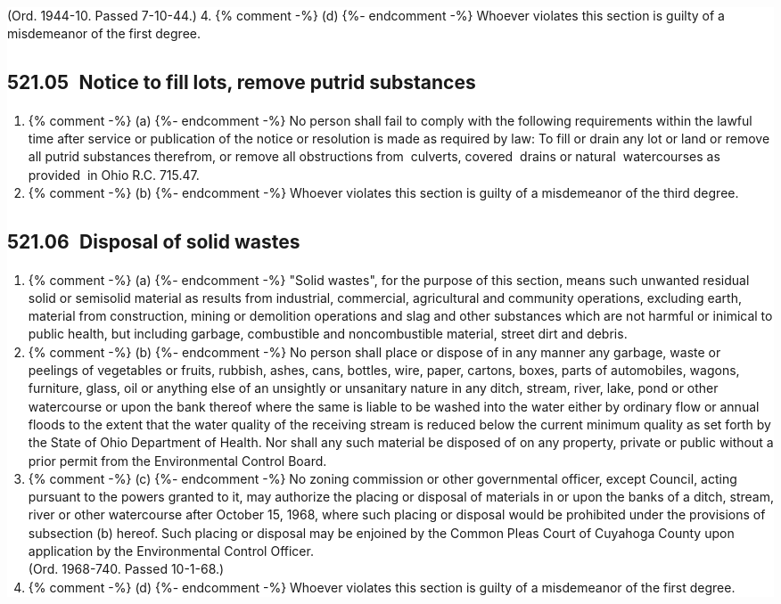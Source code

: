 (Ord. 1944-10. Passed 7-10-44.)
4. {% comment -%} (d) {%- endcomment -%} Whoever violates this section is guilty of a misdemeanor of the first
degree.

## 521.05   Notice to fill lots, remove putrid substances

<p class="Markdown-list--a-1-A"></p>

1. {% comment -%} (a) {%- endcomment -%} No person shall fail to comply with the following requirements within
the lawful time after service or publication of the notice or resolution is
made as required by law:
To fill or drain any lot or land or remove all putrid substances therefrom, or
remove all obstructions from  culverts, covered  drains or natural 
watercourses as provided  in Ohio R.C. 715.47.
2. {% comment -%} (b) {%- endcomment -%} Whoever violates this section is guilty of a misdemeanor of the third
degree.

## 521.06   Disposal of solid wastes

<p class="Markdown-list--a-1-A"></p>

1. {% comment -%} (a) {%- endcomment -%} "Solid wastes", for the purpose of this section, means such unwanted
residual solid or semisolid material as results from industrial, commercial,
agricultural and community operations, excluding earth, material from
construction, mining or demolition operations and slag and other substances
which are not harmful or inimical to public health, but including garbage,
combustible and noncombustible material, street dirt and debris.
2. {% comment -%} (b) {%- endcomment -%} No person shall place or dispose of in any manner any garbage, waste
or peelings of vegetables or fruits, rubbish, ashes, cans, bottles, wire,
paper, cartons, boxes, parts of automobiles, wagons, furniture, glass, oil or
anything else of an unsightly or unsanitary nature in any ditch, stream, river,
lake, pond or other watercourse or upon the bank thereof where the same is
liable to be washed into the water either by ordinary flow or annual floods to
the extent that the water quality of the receiving stream is reduced below the
current minimum quality as set forth by the State of Ohio Department of Health.
Nor shall any such material be disposed of on any property, private or public
without a prior permit from the Environmental Control Board.
3. {% comment -%} (c) {%- endcomment -%} No zoning commission or other governmental officer, except Council,
acting pursuant to the powers granted to it, may authorize the placing or
disposal of materials in or upon the banks of a ditch, stream, river or other
watercourse after October 15, 1968, where such placing or disposal would be
prohibited under the provisions of subsection (b) hereof. Such placing or
disposal may be enjoined by the Common Pleas Court of Cuyahoga County upon
application by the Environmental Control Officer.  
(Ord. 1968-740. Passed 10-1-68.)
4. {% comment -%} (d) {%- endcomment -%} Whoever violates this section is guilty of a misdemeanor of the first
degree.
